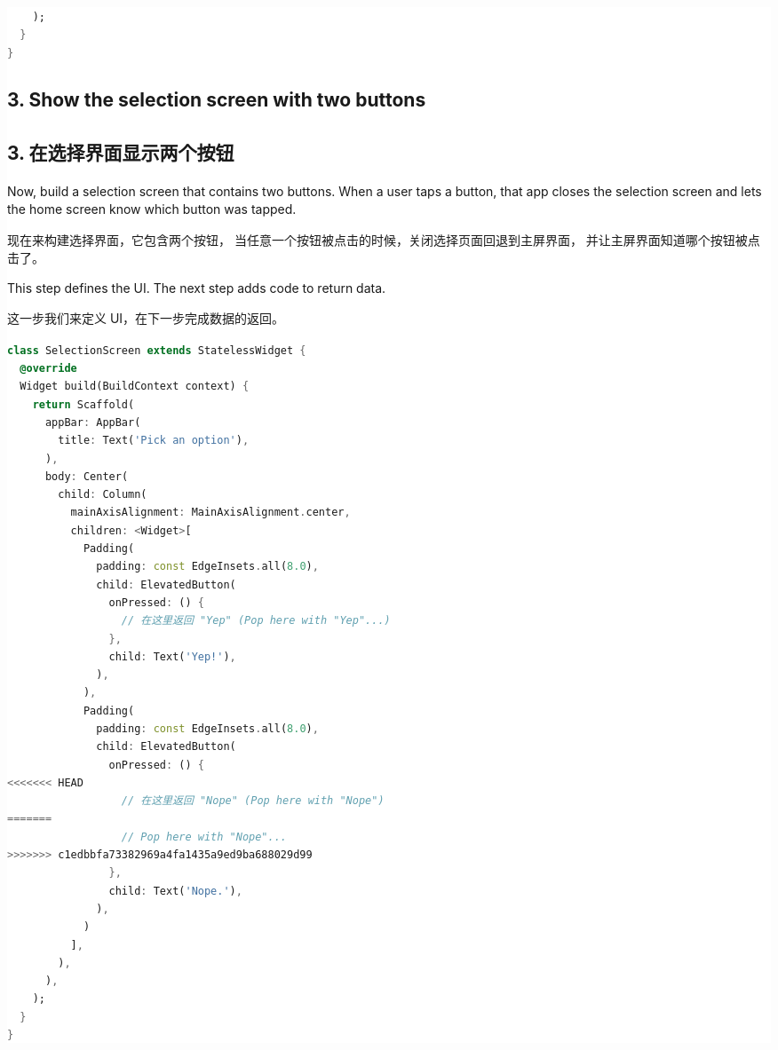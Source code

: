 ```dart
    );
  }
}
```

## 3. Show the selection screen with two buttons

## 3. 在选择界面显示两个按钮

Now, build a selection screen that contains two buttons.
When a user taps a button,
that app closes the selection screen and lets the home
screen know which button was tapped.

现在来构建选择界面，它包含两个按钮，
当任意一个按钮被点击的时候，关闭选择页面回退到主屏界面，
并让主屏界面知道哪个按钮被点击了。

This step defines the UI.
The next step adds code to return data.

这一步我们来定义 UI，在下一步完成数据的返回。

<?code-excerpt "lib/main_step2.dart (SelectionScreen)"?>
```dart
class SelectionScreen extends StatelessWidget {
  @override
  Widget build(BuildContext context) {
    return Scaffold(
      appBar: AppBar(
        title: Text('Pick an option'),
      ),
      body: Center(
        child: Column(
          mainAxisAlignment: MainAxisAlignment.center,
          children: <Widget>[
            Padding(
              padding: const EdgeInsets.all(8.0),
              child: ElevatedButton(
                onPressed: () {
                  // 在这里返回 "Yep" (Pop here with "Yep"...)
                },
                child: Text('Yep!'),
              ),
            ),
            Padding(
              padding: const EdgeInsets.all(8.0),
              child: ElevatedButton(
                onPressed: () {
<<<<<<< HEAD
                  // 在这里返回 "Nope" (Pop here with "Nope")
=======
                  // Pop here with "Nope"...
>>>>>>> c1edbbfa73382969a4fa1435a9ed9ba688029d99
                },
                child: Text('Nope.'),
              ),
            )
          ],
        ),
      ),
    );
  }
}
```